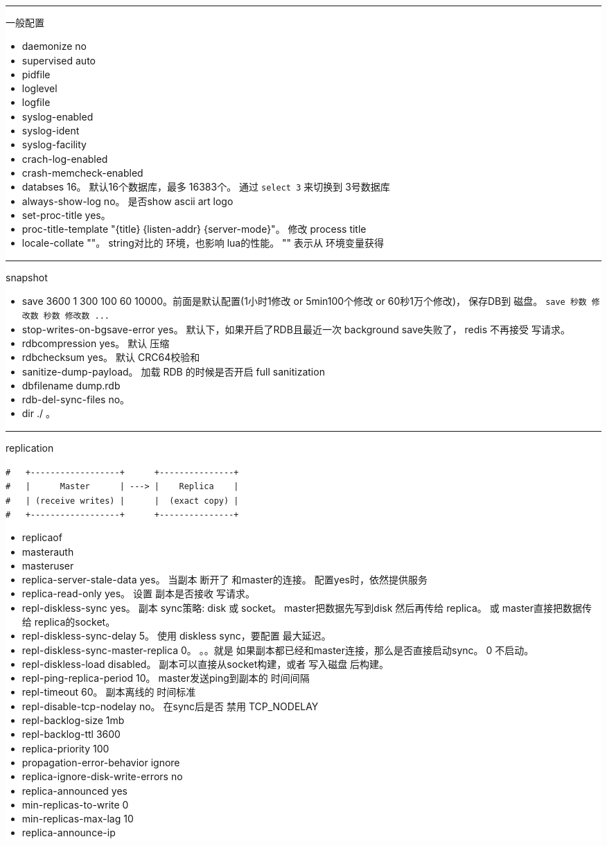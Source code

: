
---

一般配置

- daemonize no
- supervised auto
- pidfile
- loglevel
- logfile
- syslog-enabled
- syslog-ident
- syslog-facility
- crach-log-enabled
- crash-memcheck-enabled
- databses 16。 默认16个数据库，最多 16383个。 通过 `select 3` 来切换到 3号数据库
- always-show-log no。 是否show ascii art logo
- set-proc-title yes。
- proc-title-template "{title} {listen-addr} {server-mode}"。 修改 process title
- locale-collate ""。 string对比的 环境，也影响 lua的性能。 "" 表示从 环境变量获得

---

snapshot
- save 3600 1 300 100 60 10000。前面是默认配置(1小时1修改 or 5min100个修改 or 60秒1万个修改)， 保存DB到 磁盘。 `save 秒数 修改数 秒数 修改数 ...`
- stop-writes-on-bgsave-error yes。 默认下，如果开启了RDB且最近一次 background save失败了， redis 不再接受 写请求。
- rdbcompression yes。 默认 压缩
- rdbchecksum yes。 默认 CRC64校验和
- sanitize-dump-payload。 加载 RDB 的时候是否开启 full sanitization
- dbfilename dump.rdb
- rdb-del-sync-files no。
- dir ./ 。

---

replication

```text
#   +------------------+      +---------------+
#   |      Master      | ---> |    Replica    |
#   | (receive writes) |      |  (exact copy) |
#   +------------------+      +---------------+
```

- replicaof <masterid> <masterport>
- masterauth <master-pwd> 
- masteruser <username>
- replica-server-stale-data yes。 当副本 断开了 和master的连接。 配置yes时，依然提供服务
- replica-read-only yes。 设置 副本是否接收 写请求。
- repl-diskless-sync yes。 副本 sync策略: disk 或 socket。 master把数据先写到disk 然后再传给 replica。  或 master直接把数据传给 replica的socket。
- repl-diskless-sync-delay 5。 使用 diskless sync，要配置 最大延迟。
- repl-diskless-sync-master-replica 0。  。。就是 如果副本都已经和master连接，那么是否直接启动sync。 0 不启动。
- repl-diskless-load disabled。 副本可以直接从socket构建，或者 写入磁盘 后构建。
- repl-ping-replica-period 10。  master发送ping到副本的 时间间隔
- repl-timeout 60。 副本离线的 时间标准
- repl-disable-tcp-nodelay no。 在sync后是否 禁用 TCP_NODELAY
- repl-backlog-size 1mb
- repl-backlog-ttl 3600
- replica-priority 100
- propagation-error-behavior ignore
- replica-ignore-disk-write-errors no
- replica-announced yes
- min-replicas-to-write 0
- min-replicas-max-lag 10
- replica-announce-ip